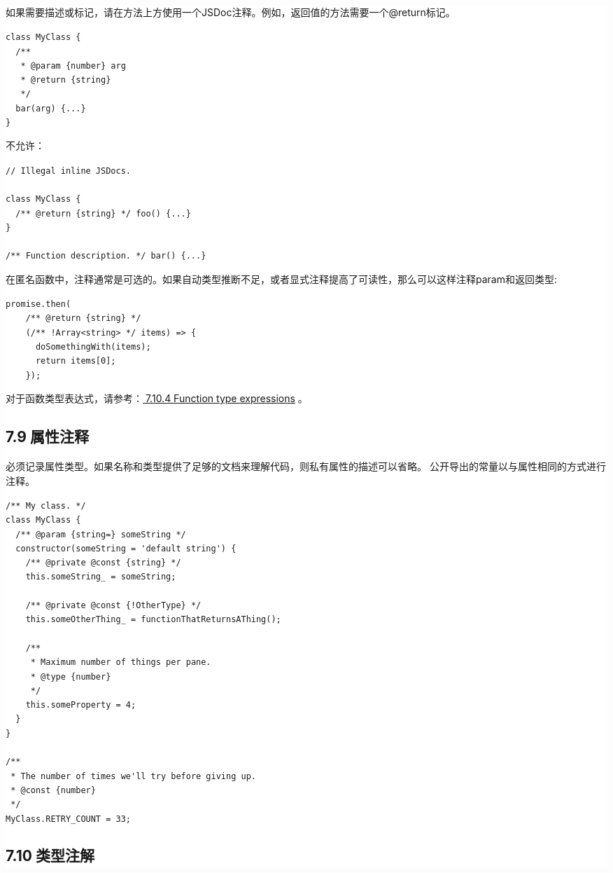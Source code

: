 如果需要描述或标记，请在方法上方使用一个JSDoc注释。例如，返回值的方法需要一个@return标记。
```
class MyClass {
  /**
   * @param {number} arg
   * @return {string}
   */
  bar(arg) {...}
}
```
不允许：
```
// Illegal inline JSDocs.

class MyClass {
  /** @return {string} */ foo() {...}
}

/** Function description. */ bar() {...}
```
在匿名函数中，注释通常是可选的。如果自动类型推断不足，或者显式注释提高了可读性，那么可以这样注释param和返回类型:
```
promise.then(
    /** @return {string} */
    (/** !Array<string> */ items) => {
      doSomethingWith(items);
      return items[0];
    });
```
对于函数类型表达式，请参考：[ 7.10.4 Function type expressions](https://google.github.io/styleguide/jsguide.html#jsdoc-function-types) 。

## 7.9 属性注释

必须记录属性类型。如果名称和类型提供了足够的文档来理解代码，则私有属性的描述可以省略。
公开导出的常量以与属性相同的方式进行注释。
```
/** My class. */
class MyClass {
  /** @param {string=} someString */
  constructor(someString = 'default string') {
    /** @private @const {string} */
    this.someString_ = someString;

    /** @private @const {!OtherType} */
    this.someOtherThing_ = functionThatReturnsAThing();

    /**
     * Maximum number of things per pane.
     * @type {number}
     */
    this.someProperty = 4;
  }
}

/**
 * The number of times we'll try before giving up.
 * @const {number}
 */
MyClass.RETRY_COUNT = 33;
```
## 7.10 类型注解
